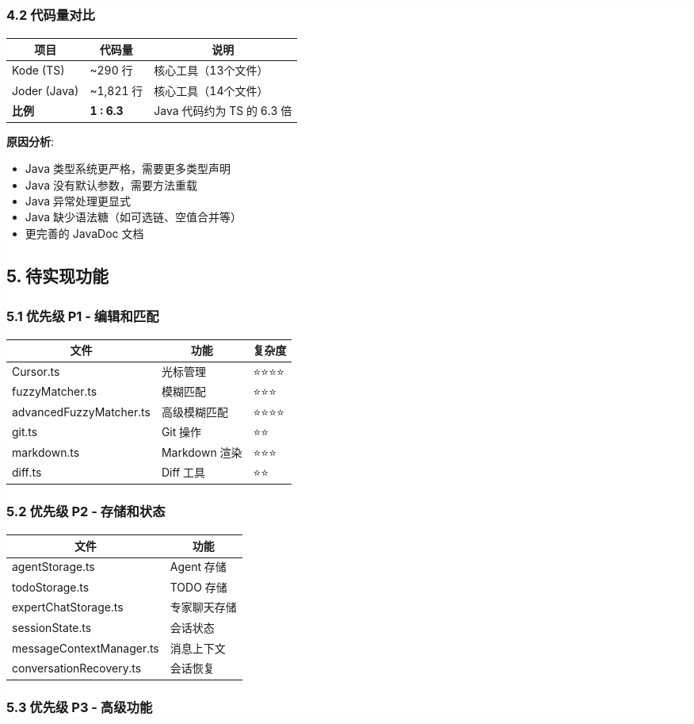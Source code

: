### 4.2 代码量对比

| 项目 | 代码量 | 说明 |
|------|--------|------|
| Kode (TS) | ~290 行 | 核心工具（13个文件） |
| Joder (Java) | ~1,821 行 | 核心工具（14个文件） |
| **比例** | **1 : 6.3** | Java 代码约为 TS 的 6.3 倍 |

**原因分析**:
- Java 类型系统更严格，需要更多类型声明
- Java 没有默认参数，需要方法重载
- Java 异常处理更显式
- Java 缺少语法糖（如可选链、空值合并等）
- 更完善的 JavaDoc 文档

## 5. 待实现功能

### 5.1 优先级 P1 - 编辑和匹配

| 文件 | 功能 | 复杂度 |
|------|------|--------|
| Cursor.ts | 光标管理 | ⭐⭐⭐⭐ |
| fuzzyMatcher.ts | 模糊匹配 | ⭐⭐⭐ |
| advancedFuzzyMatcher.ts | 高级模糊匹配 | ⭐⭐⭐⭐ |
| git.ts | Git 操作 | ⭐⭐ |
| markdown.ts | Markdown 渲染 | ⭐⭐⭐ |
| diff.ts | Diff 工具 | ⭐⭐ |

### 5.2 优先级 P2 - 存储和状态

| 文件 | 功能 |
|------|------|
| agentStorage.ts | Agent 存储 |
| todoStorage.ts | TODO 存储 |
| expertChatStorage.ts | 专家聊天存储 |
| sessionState.ts | 会话状态 |
| messageContextManager.ts | 消息上下文 |
| conversationRecovery.ts | 会话恢复 |

### 5.3 优先级 P3 - 高级功能
